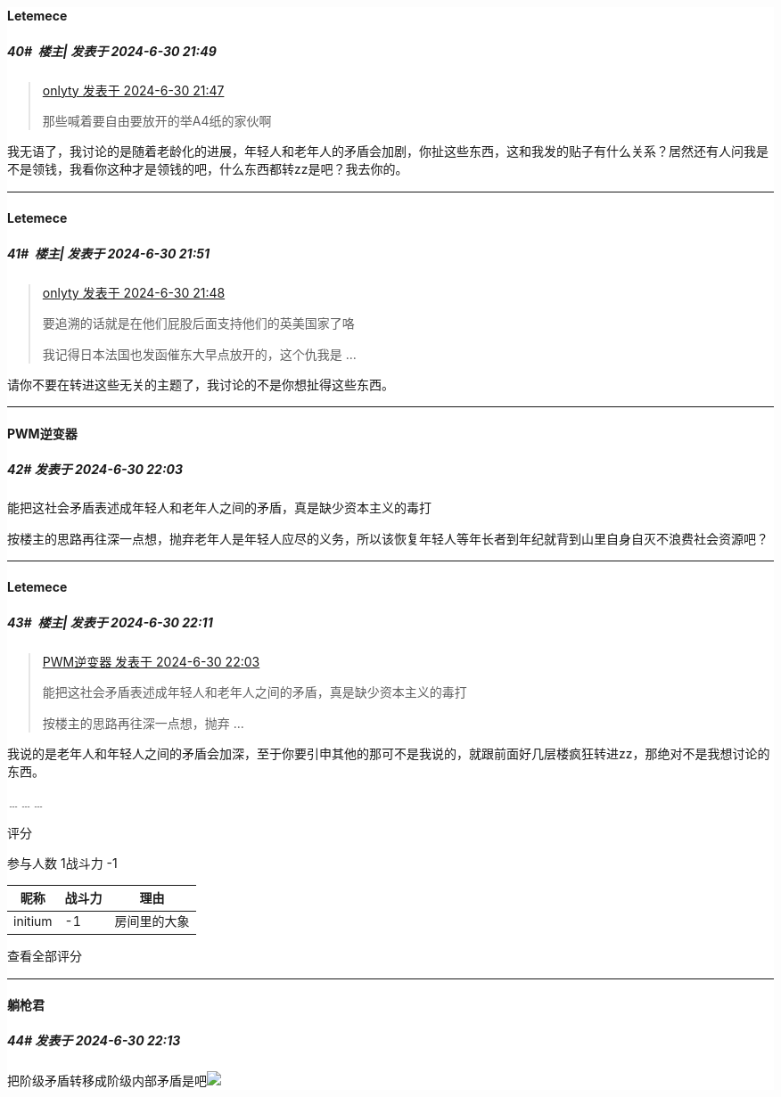 ####  Letemece  
##### 40#         楼主| 发表于 2024-6-30 21:49

<blockquote><a href="httphttps://bbs.saraba1st.com/2b/forum.php?mod=redirect&amp;goto=findpost&amp;pid=65437743&amp;ptid=2189594" target="_blank">onlyty 发表于 2024-6-30 21:47</a>

那些喊着要自由要放开的举A4纸的家伙啊</blockquote>
我无语了，我讨论的是随着老龄化的进展，年轻人和老年人的矛盾会加剧，你扯这些东西，这和我发的贴子有什么关系？居然还有人问我是不是领钱，我看你这种才是领钱的吧，什么东西都转zz是吧？我去你的。


*****

####  Letemece  
##### 41#         楼主| 发表于 2024-6-30 21:51

<blockquote><a href="httphttps://bbs.saraba1st.com/2b/forum.php?mod=redirect&amp;goto=findpost&amp;pid=65437758&amp;ptid=2189594" target="_blank">onlyty 发表于 2024-6-30 21:48</a>

要追溯的话就是在他们屁股后面支持他们的英美国家了咯

我记得日本法国也发函催东大早点放开的，这个仇我是 ...</blockquote>
请你不要在转进这些无关的主题了，我讨论的不是你想扯得这些东西。


*****

####  PWM逆变器  
##### 42#       发表于 2024-6-30 22:03

能把这社会矛盾表述成年轻人和老年人之间的矛盾，真是缺少资本主义的毒打

按楼主的思路再往深一点想，抛弃老年人是年轻人应尽的义务，所以该恢复年轻人等年长者到年纪就背到山里自身自灭不浪费社会资源吧？


*****

####  Letemece  
##### 43#         楼主| 发表于 2024-6-30 22:11

<blockquote><a href="httphttps://bbs.saraba1st.com/2b/forum.php?mod=redirect&amp;goto=findpost&amp;pid=65437930&amp;ptid=2189594" target="_blank">PWM逆变器 发表于 2024-6-30 22:03</a>

能把这社会矛盾表述成年轻人和老年人之间的矛盾，真是缺少资本主义的毒打

按楼主的思路再往深一点想，抛弃 ...</blockquote>
我说的是老年人和年轻人之间的矛盾会加深，至于你要引申其他的那可不是我说的，就跟前面好几层楼疯狂转进zz，那绝对不是我想讨论的东西。

﹍﹍﹍

评分

 参与人数 1战斗力 -1

|昵称|战斗力|理由|
|----|---|---|
| initium|-1|房间里的大象|

查看全部评分

*****

####  躺枪君  
##### 44#       发表于 2024-6-30 22:13

把阶级矛盾转移成阶级内部矛盾是吧<img src="https://static.saraba1st.com/image/smiley/face2017/093.png" referrerpolicy="no-referrer">

